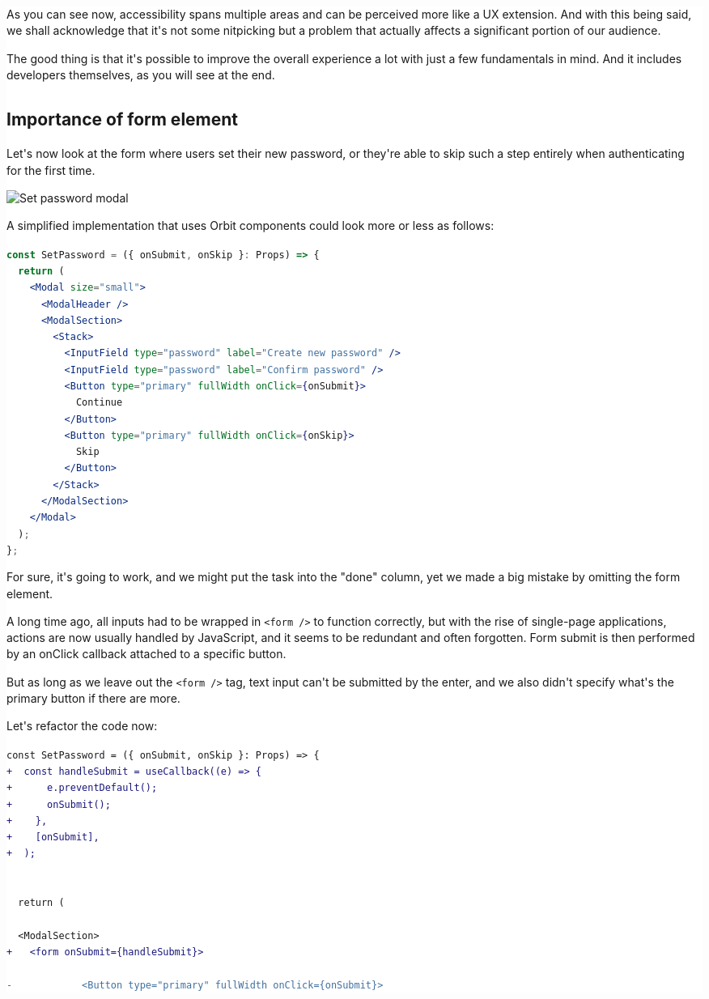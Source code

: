 As you can see now, accessibility spans multiple areas and can be perceived more like a UX extension. And with this being said, we shall acknowledge that it's not some nitpicking but a problem that actually affects a significant portion of our audience.

The good thing is that it's possible to improve the overall experience a lot with just a few fundamentals in mind. And it includes developers themselves, as you will see at the end.

## Importance of form element

Let's now look at the form where users set their new password, or they're able to skip such a step entirely when authenticating for the first time.

![Set password modal](/blog/accessibility-forms/setPasswordDefault.png)

A simplified implementation that uses Orbit components could look more or less as follows:

```jsx title="SetPassword.tsx"
const SetPassword = ({ onSubmit, onSkip }: Props) => {
  return (
    <Modal size="small">
      <ModalHeader />
      <ModalSection>
        <Stack>
          <InputField type="password" label="Create new password" />
          <InputField type="password" label="Confirm password" />
          <Button type="primary" fullWidth onClick={onSubmit}>
            Continue
          </Button>
          <Button type="primary" fullWidth onClick={onSkip}>
            Skip
          </Button>
        </Stack>
      </ModalSection>
    </Modal>
  );
};
```

For sure, it's going to work, and we might put the task into the "done" column, yet we made a big mistake by omitting the form element.

A long time ago, all inputs had to be wrapped in `<form />` to function correctly, but with the rise of single-page applications, actions are now usually handled by JavaScript, and it seems to be redundant and often forgotten. Form submit is then performed by an onClick callback attached to a specific button.

But as long as we leave out the `<form />` tag, text input can't be submitted by the enter, and we also didn't specify what's the primary button if there are more.

Let's refactor the code now:

```diff
const SetPassword = ({ onSubmit, onSkip }: Props) => {
+  const handleSubmit = useCallback((e) => {
+      e.preventDefault();
+      onSubmit();
+    },
+    [onSubmit],
+  );


  return (
  
  <ModalSection>
+   <form onSubmit={handleSubmit}>  

-            <Button type="primary" fullWidth onClick={onSubmit}>
```